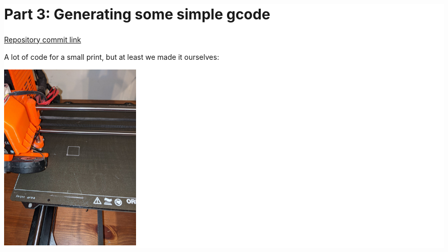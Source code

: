 # Part 3: Generating some simple gcode

[Repository commit link](https://github.com/RobbeDGreef/aswj/tree/8bada1eaf2f49277e3cd2382f66fc9dfbbdc8727)

A lot of code for a small print, but at least we made it ourselves:

<img src="images/print-1.jpg" width="30%" height="30%"/>
